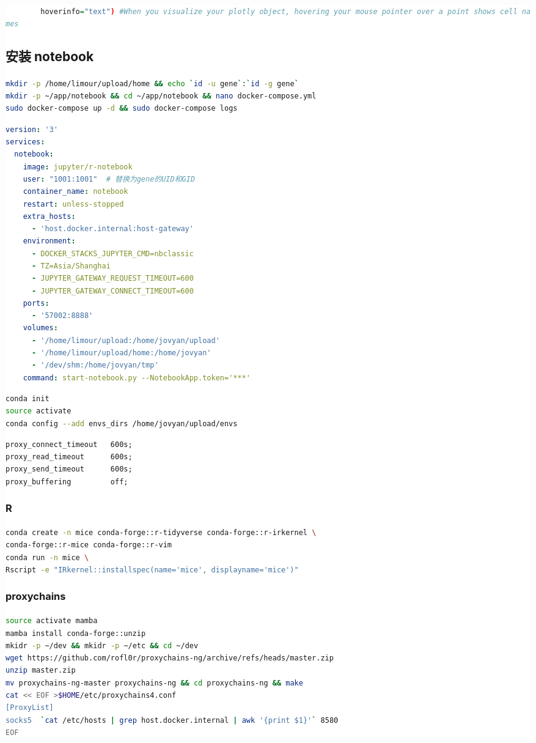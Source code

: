 ```R
        hoverinfo="text") #When you visualize your plotly object, hovering your mouse pointer over a point shows cell names
```

## 安装 notebook
```bash
mkdir -p /home/limour/upload/home && echo `id -u gene`:`id -g gene`
mkdir -p ~/app/notebook && cd ~/app/notebook && nano docker-compose.yml
sudo docker-compose up -d && sudo docker-compose logs
```
```yml
version: '3'
services:
  notebook:
    image: jupyter/r-notebook
    user: "1001:1001"  # 替换为gene的UID和GID
    container_name: notebook
    restart: unless-stopped
    extra_hosts:
      - 'host.docker.internal:host-gateway'
    environment:
      - DOCKER_STACKS_JUPYTER_CMD=nbclassic
      - TZ=Asia/Shanghai
      - JUPYTER_GATEWAY_REQUEST_TIMEOUT=600
      - JUPYTER_GATEWAY_CONNECT_TIMEOUT=600
    ports:
      - '57002:8888'
    volumes:
      - '/home/limour/upload:/home/jovyan/upload'
      - '/home/limour/upload/home:/home/jovyan'
      - '/dev/shm:/home/jovyan/tmp'
    command: start-notebook.py --NotebookApp.token='***'
```
```bash
conda init
source activate
conda config --add envs_dirs /home/jovyan/upload/envs
```
```nginx
proxy_connect_timeout   600s;
proxy_read_timeout      600s;
proxy_send_timeout      600s;
proxy_buffering         off;
```
### R
```bash
conda create -n mice conda-forge::r-tidyverse conda-forge::r-irkernel \
conda-forge::r-mice conda-forge::r-vim
conda run -n mice \
Rscript -e "IRkernel::installspec(name='mice', displayname='mice')"
```
### proxychains
```bash
source activate mamba
mamba install conda-forge::unzip
mkidr -p ~/dev && mkidr -p ~/etc && cd ~/dev
wget https://github.com/rofl0r/proxychains-ng/archive/refs/heads/master.zip
unzip master.zip
mv proxychains-ng-master proxychains-ng && cd proxychains-ng && make
cat << EOF >$HOME/etc/proxychains4.conf
[ProxyList]
socks5  `cat /etc/hosts | grep host.docker.internal | awk '{print $1}'` 8580
EOF
```